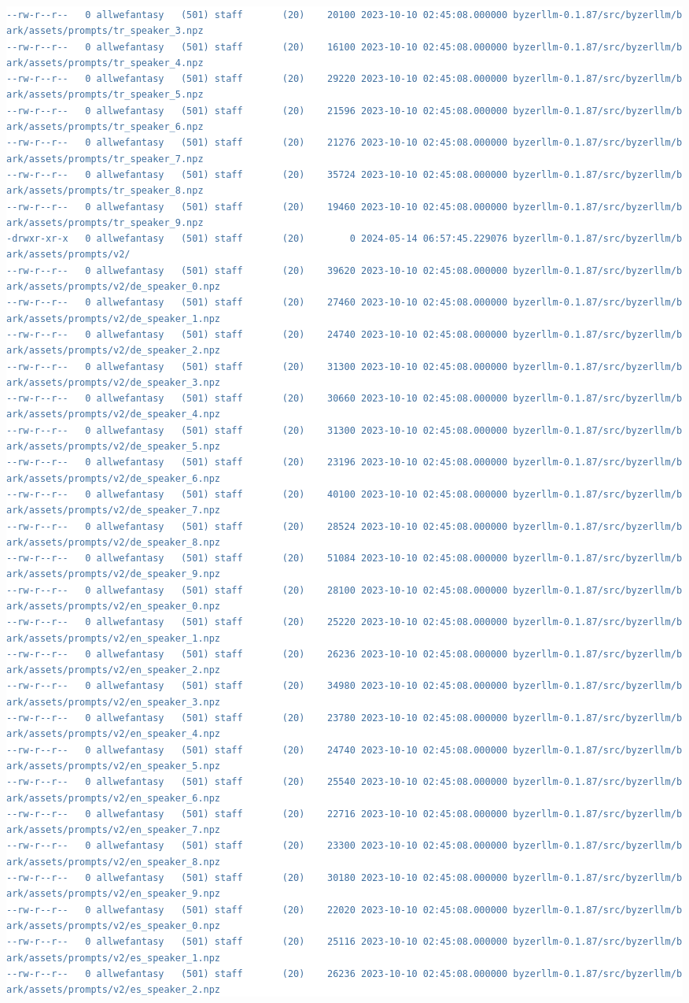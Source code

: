 ```diff
--rw-r--r--   0 allwefantasy   (501) staff       (20)    20100 2023-10-10 02:45:08.000000 byzerllm-0.1.87/src/byzerllm/bark/assets/prompts/tr_speaker_3.npz
--rw-r--r--   0 allwefantasy   (501) staff       (20)    16100 2023-10-10 02:45:08.000000 byzerllm-0.1.87/src/byzerllm/bark/assets/prompts/tr_speaker_4.npz
--rw-r--r--   0 allwefantasy   (501) staff       (20)    29220 2023-10-10 02:45:08.000000 byzerllm-0.1.87/src/byzerllm/bark/assets/prompts/tr_speaker_5.npz
--rw-r--r--   0 allwefantasy   (501) staff       (20)    21596 2023-10-10 02:45:08.000000 byzerllm-0.1.87/src/byzerllm/bark/assets/prompts/tr_speaker_6.npz
--rw-r--r--   0 allwefantasy   (501) staff       (20)    21276 2023-10-10 02:45:08.000000 byzerllm-0.1.87/src/byzerllm/bark/assets/prompts/tr_speaker_7.npz
--rw-r--r--   0 allwefantasy   (501) staff       (20)    35724 2023-10-10 02:45:08.000000 byzerllm-0.1.87/src/byzerllm/bark/assets/prompts/tr_speaker_8.npz
--rw-r--r--   0 allwefantasy   (501) staff       (20)    19460 2023-10-10 02:45:08.000000 byzerllm-0.1.87/src/byzerllm/bark/assets/prompts/tr_speaker_9.npz
-drwxr-xr-x   0 allwefantasy   (501) staff       (20)        0 2024-05-14 06:57:45.229076 byzerllm-0.1.87/src/byzerllm/bark/assets/prompts/v2/
--rw-r--r--   0 allwefantasy   (501) staff       (20)    39620 2023-10-10 02:45:08.000000 byzerllm-0.1.87/src/byzerllm/bark/assets/prompts/v2/de_speaker_0.npz
--rw-r--r--   0 allwefantasy   (501) staff       (20)    27460 2023-10-10 02:45:08.000000 byzerllm-0.1.87/src/byzerllm/bark/assets/prompts/v2/de_speaker_1.npz
--rw-r--r--   0 allwefantasy   (501) staff       (20)    24740 2023-10-10 02:45:08.000000 byzerllm-0.1.87/src/byzerllm/bark/assets/prompts/v2/de_speaker_2.npz
--rw-r--r--   0 allwefantasy   (501) staff       (20)    31300 2023-10-10 02:45:08.000000 byzerllm-0.1.87/src/byzerllm/bark/assets/prompts/v2/de_speaker_3.npz
--rw-r--r--   0 allwefantasy   (501) staff       (20)    30660 2023-10-10 02:45:08.000000 byzerllm-0.1.87/src/byzerllm/bark/assets/prompts/v2/de_speaker_4.npz
--rw-r--r--   0 allwefantasy   (501) staff       (20)    31300 2023-10-10 02:45:08.000000 byzerllm-0.1.87/src/byzerllm/bark/assets/prompts/v2/de_speaker_5.npz
--rw-r--r--   0 allwefantasy   (501) staff       (20)    23196 2023-10-10 02:45:08.000000 byzerllm-0.1.87/src/byzerllm/bark/assets/prompts/v2/de_speaker_6.npz
--rw-r--r--   0 allwefantasy   (501) staff       (20)    40100 2023-10-10 02:45:08.000000 byzerllm-0.1.87/src/byzerllm/bark/assets/prompts/v2/de_speaker_7.npz
--rw-r--r--   0 allwefantasy   (501) staff       (20)    28524 2023-10-10 02:45:08.000000 byzerllm-0.1.87/src/byzerllm/bark/assets/prompts/v2/de_speaker_8.npz
--rw-r--r--   0 allwefantasy   (501) staff       (20)    51084 2023-10-10 02:45:08.000000 byzerllm-0.1.87/src/byzerllm/bark/assets/prompts/v2/de_speaker_9.npz
--rw-r--r--   0 allwefantasy   (501) staff       (20)    28100 2023-10-10 02:45:08.000000 byzerllm-0.1.87/src/byzerllm/bark/assets/prompts/v2/en_speaker_0.npz
--rw-r--r--   0 allwefantasy   (501) staff       (20)    25220 2023-10-10 02:45:08.000000 byzerllm-0.1.87/src/byzerllm/bark/assets/prompts/v2/en_speaker_1.npz
--rw-r--r--   0 allwefantasy   (501) staff       (20)    26236 2023-10-10 02:45:08.000000 byzerllm-0.1.87/src/byzerllm/bark/assets/prompts/v2/en_speaker_2.npz
--rw-r--r--   0 allwefantasy   (501) staff       (20)    34980 2023-10-10 02:45:08.000000 byzerllm-0.1.87/src/byzerllm/bark/assets/prompts/v2/en_speaker_3.npz
--rw-r--r--   0 allwefantasy   (501) staff       (20)    23780 2023-10-10 02:45:08.000000 byzerllm-0.1.87/src/byzerllm/bark/assets/prompts/v2/en_speaker_4.npz
--rw-r--r--   0 allwefantasy   (501) staff       (20)    24740 2023-10-10 02:45:08.000000 byzerllm-0.1.87/src/byzerllm/bark/assets/prompts/v2/en_speaker_5.npz
--rw-r--r--   0 allwefantasy   (501) staff       (20)    25540 2023-10-10 02:45:08.000000 byzerllm-0.1.87/src/byzerllm/bark/assets/prompts/v2/en_speaker_6.npz
--rw-r--r--   0 allwefantasy   (501) staff       (20)    22716 2023-10-10 02:45:08.000000 byzerllm-0.1.87/src/byzerllm/bark/assets/prompts/v2/en_speaker_7.npz
--rw-r--r--   0 allwefantasy   (501) staff       (20)    23300 2023-10-10 02:45:08.000000 byzerllm-0.1.87/src/byzerllm/bark/assets/prompts/v2/en_speaker_8.npz
--rw-r--r--   0 allwefantasy   (501) staff       (20)    30180 2023-10-10 02:45:08.000000 byzerllm-0.1.87/src/byzerllm/bark/assets/prompts/v2/en_speaker_9.npz
--rw-r--r--   0 allwefantasy   (501) staff       (20)    22020 2023-10-10 02:45:08.000000 byzerllm-0.1.87/src/byzerllm/bark/assets/prompts/v2/es_speaker_0.npz
--rw-r--r--   0 allwefantasy   (501) staff       (20)    25116 2023-10-10 02:45:08.000000 byzerllm-0.1.87/src/byzerllm/bark/assets/prompts/v2/es_speaker_1.npz
--rw-r--r--   0 allwefantasy   (501) staff       (20)    26236 2023-10-10 02:45:08.000000 byzerllm-0.1.87/src/byzerllm/bark/assets/prompts/v2/es_speaker_2.npz
```